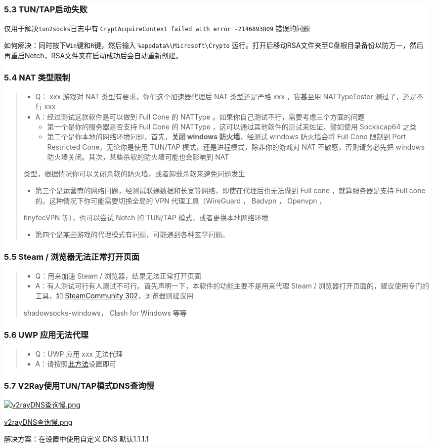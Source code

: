 ### 5.3 TUN/TAP启动失败

仅用于解决`tun2socks`日志中有 `CryptAcquireContext failed with error -2146893809` 错误的问题

如何解决：同时按下`Win`键和`R`键，然后输入 `%appdata%\Microsoft\Crypto` 运行。打开后移动RSA文件夹至C盘根目录备份以防万一，然后再重启Netch，RSA文件夹在启动成功后会自动重新创建。

### 5.4 NAT 类型限制

> - Q： xxx 游戏对 NAT 类型有要求，你们这个加速器代理后 NAT 类型还是严格 xxx ，我甚至用 NATTypeTester 测过了，还是不行 xxx
> - A：经过测试这款软件是可以做到 Full Cone 的 NATType 。如果你自己测试不行，需要考虑三个方面的问题
>   - 第一个是你的服务器是否支持 Full Cone 的 NATType ，这可以通过其他软件的测试来佐证，譬如使用 Sockscap64 之类
>   - 第二个是你本地的网络环境问题，首先，**关闭 windows 防火墙**，经测试 windows 防火墙会将 Full Cone 限制到 Port Restricted Cone，无论你是使用 TUN/TAP 模式，还是进程模式，除非你的游戏对 NAT 不敏感，否则请务必先把 windows 防火墙关闭。其次，某些杀软的防火墙可能也会影响到 NAT
>
> 类型，根据情况你可以关闭杀软的防火墙，或者卸载杀软来避免问题发生
>
> - 第三个是运营商的网络问题，经测试联通数据和长宽等网络，即使在代理后也无法做到 Full cone ，就算服务器是支持 Full cone 的。这种情况下你可能需要切换全局的 VPN 代理工具（WireGuard ， Badvpn ， Openvpn ，
>
> tinyfecVPN 等），也可以尝试 Netch 的 TUN/TAP 模式，或者更换本地网络环境
>
> - 第四个是某些游戏的代理模式有问题，可能遇到各种玄学问题。

### 5.5 Steam / 浏览器无法正常打开页面

> - Q：用来加速 Steam / 浏览器，结果无法正常打开页面
> - A：有人测试可行有人测试不可行。首先声明一下，本软件的功能主要不是用来代理 Steam / 浏览器打开页面的，建议使用专门的工具，如 [SteamCommunity 302](https://www.dogfight360.com/blog/686/)，浏览器则建议用
>
> shadowsocks-windows， Clash for Windows 等等

### 5.6 UWP 应用无法代理

> - Q：UWP 应用 xxx 无法代理
> - A：请按照[此方法](https://nekosc.com/technology/uwp_fiddler.html)设置即可

### 5.7 V2Ray使用TUN/TAP模式DNS查询慢

[![v2rayDNS查询慢.png](https://merlinblog.xyz/usr/uploads/2020/09/881869528.png)](https://merlinblog.xyz/usr/uploads/2020/09/881869528.png)

[v2rayDNS查询慢.png](https://merlinblog.xyz/usr/uploads/2020/09/881869528.png)


解决方案：在设置中使用自定义 DNS 默认1.1.1.1